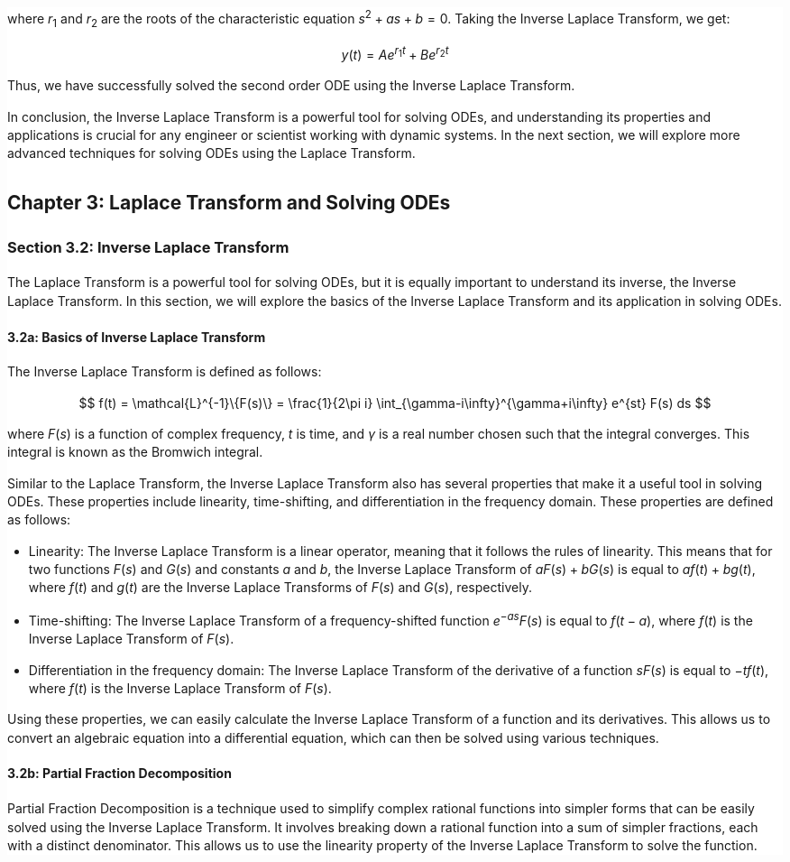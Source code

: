 where $r_1$ and $r_2$ are the roots of the characteristic equation $s^2 + as + b = 0$. Taking the Inverse Laplace Transform, we get:

$$
y(t) = A e^{r_1t} + B e^{r_2t}
$$

Thus, we have successfully solved the second order ODE using the Inverse Laplace Transform.

In conclusion, the Inverse Laplace Transform is a powerful tool for solving ODEs, and understanding its properties and applications is crucial for any engineer or scientist working with dynamic systems. In the next section, we will explore more advanced techniques for solving ODEs using the Laplace Transform.


## Chapter 3: Laplace Transform and Solving ODEs

### Section 3.2: Inverse Laplace Transform

The Laplace Transform is a powerful tool for solving ODEs, but it is equally important to understand its inverse, the Inverse Laplace Transform. In this section, we will explore the basics of the Inverse Laplace Transform and its application in solving ODEs.

#### 3.2a: Basics of Inverse Laplace Transform

The Inverse Laplace Transform is defined as follows:

$$
f(t) = \mathcal{L}^{-1}\{F(s)\} = \frac{1}{2\pi i} \int_{\gamma-i\infty}^{\gamma+i\infty} e^{st} F(s) ds
$$

where $F(s)$ is a function of complex frequency, $t$ is time, and $\gamma$ is a real number chosen such that the integral converges. This integral is known as the Bromwich integral.

Similar to the Laplace Transform, the Inverse Laplace Transform also has several properties that make it a useful tool in solving ODEs. These properties include linearity, time-shifting, and differentiation in the frequency domain. These properties are defined as follows:

- Linearity: The Inverse Laplace Transform is a linear operator, meaning that it follows the rules of linearity. This means that for two functions $F(s)$ and $G(s)$ and constants $a$ and $b$, the Inverse Laplace Transform of $aF(s) + bG(s)$ is equal to $af(t) + bg(t)$, where $f(t)$ and $g(t)$ are the Inverse Laplace Transforms of $F(s)$ and $G(s)$, respectively.

- Time-shifting: The Inverse Laplace Transform of a frequency-shifted function $e^{-as}F(s)$ is equal to $f(t-a)$, where $f(t)$ is the Inverse Laplace Transform of $F(s)$.

- Differentiation in the frequency domain: The Inverse Laplace Transform of the derivative of a function $sF(s)$ is equal to $-tf(t)$, where $f(t)$ is the Inverse Laplace Transform of $F(s)$.

Using these properties, we can easily calculate the Inverse Laplace Transform of a function and its derivatives. This allows us to convert an algebraic equation into a differential equation, which can then be solved using various techniques.

#### 3.2b: Partial Fraction Decomposition

Partial Fraction Decomposition is a technique used to simplify complex rational functions into simpler forms that can be easily solved using the Inverse Laplace Transform. It involves breaking down a rational function into a sum of simpler fractions, each with a distinct denominator. This allows us to use the linearity property of the Inverse Laplace Transform to solve the function.
